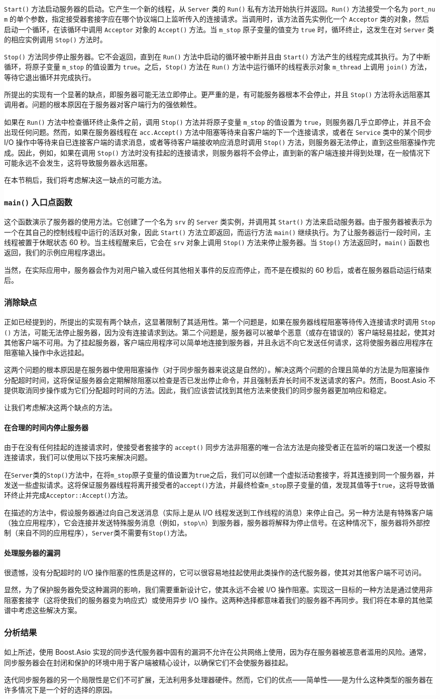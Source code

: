 `Start()` 方法启动服务器的启动。它产生一个新的线程，从 `Server` 类的 `Run()` 私有方法开始执行并返回。`Run()` 方法接受一个名为 `port_num` 的单个参数，指定接受器套接字应在哪个协议端口上监听传入的连接请求。当调用时，该方法首先实例化一个 `Acceptor` 类的对象，然后启动一个循环，在该循环中调用 `Acceptor` 对象的 `Accept()` 方法。当 `m_stop` 原子变量的值变为 `true` 时，循环终止，这发生在对 `Server` 类的相应实例调用 `Stop()` 方法时。

`Stop()` 方法同步停止服务器。它不会返回，直到在 `Run()` 方法中启动的循环被中断并且由 `Start()` 方法产生的线程完成其执行。为了中断循环，将原子变量 `m_stop` 的值设置为 `true`。之后，`Stop()` 方法在 `Run()` 方法中运行循环的线程表示对象 `m_thread` 上调用 `join()` 方法，等待它退出循环并完成执行。

所提出的实现有一个显著的缺点，即服务器可能无法立即停止。更严重的是，有可能服务器根本不会停止，并且 `Stop()` 方法将永远阻塞其调用者。问题的根本原因在于服务器对客户端行为的强依赖性。

如果在 `Run()` 方法中检查循环终止条件之前，调用 `Stop()` 方法并将原子变量 `m_stop` 的值设置为 `true`，则服务器几乎立即停止，并且不会出现任何问题。然而，如果在服务器线程在 `acc.Accept()` 方法中阻塞等待来自客户端的下一个连接请求，或者在 `Service` 类中的某个同步 I/O 操作中等待来自已连接客户端的请求消息，或者等待客户端接收响应消息时调用 `Stop()` 方法，则服务器无法停止，直到这些阻塞操作完成。因此，例如，如果在调用 `Stop()` 方法时没有挂起的连接请求，则服务器将不会停止，直到新的客户端连接并得到处理，在一般情况下可能永远不会发生，这将导致服务器永远阻塞。

在本节稍后，我们将考虑解决这一缺点的可能方法。

### `main()` 入口点函数

这个函数演示了服务器的使用方法。它创建了一个名为 `srv` 的 `Server` 类实例，并调用其 `Start()` 方法来启动服务器。由于服务器被表示为一个在其自己的控制线程中运行的活跃对象，因此 `Start()` 方法立即返回，而运行方法 `main()` 继续执行。为了让服务器运行一段时间，主线程被置于休眠状态 60 秒。当主线程醒来后，它会在 `srv` 对象上调用 `Stop()` 方法来停止服务器。当 `Stop()` 方法返回时，`main()` 函数也返回，我们的示例应用程序退出。

当然，在实际应用中，服务器会作为对用户输入或任何其他相关事件的反应而停止，而不是在模拟的 60 秒后，或者在服务器启动运行结束后。

### 消除缺点

正如已经提到的，所提出的实现有两个缺点，这显著限制了其适用性。第一个问题是，如果在服务器线程阻塞等待传入连接请求时调用 `Stop()` 方法，可能无法停止服务器，因为没有连接请求到达。第二个问题是，服务器可以被单个恶意（或存在错误的）客户端轻易挂起，使其对其他客户端不可用。为了挂起服务器，客户端应用程序可以简单地连接到服务器，并且永远不向它发送任何请求，这将使服务器应用程序在阻塞输入操作中永远挂起。

这两个问题的根本原因是在服务器中使用阻塞操作（对于同步服务器来说这是自然的）。解决这两个问题的合理且简单的方法是为阻塞操作分配超时时间，这将保证服务器会定期解除阻塞以检查是否已发出停止命令，并且强制丢弃长时间不发送请求的客户。然而，Boost.Asio 不提供取消同步操作或为它们分配超时时间的方法。因此，我们应该尝试找到其他方法来使我们的同步服务器更加响应和稳定。

让我们考虑解决这两个缺点的方法。

#### 在合理的时间内停止服务器

由于在没有任何挂起的连接请求时，使接受者套接字的 `accept()` 同步方法非阻塞的唯一合法方法是向接受者正在监听的端口发送一个模拟连接请求，我们可以使用以下技巧来解决问题。

在`Server`类的`Stop()`方法中，在将`m_stop`原子变量的值设置为`true`之后，我们可以创建一个虚拟活动套接字，将其连接到同一个服务器，并发送一些虚拟请求。这将保证服务器线程将离开接受者的`accept()`方法，并最终检查`m_stop`原子变量的值，发现其值等于`true`，这将导致循环终止并完成`Acceptor::Accept()`方法。

在描述的方法中，假设服务器通过向自己发送消息（实际上是从 I/O 线程发送到工作线程的消息）来停止自己。另一种方法是有特殊客户端（独立应用程序），它会连接并发送特殊服务消息（例如，`stop\n`）到服务器，服务器将解释为停止信号。在这种情况下，服务器将外部控制（来自不同的应用程序），`Server`类不需要有`Stop()`方法。

#### 处理服务器的漏洞

很遗憾，没有分配超时的 I/O 操作阻塞的性质是这样的，它可以很容易地挂起使用此类操作的迭代服务器，使其对其他客户端不可访问。

显然，为了保护服务器免受这种漏洞的影响，我们需要重新设计它，使其永远不会被 I/O 操作阻塞。实现这一目标的一种方法是通过使用非阻塞套接字（这将使我们的服务器变为响应式）或使用异步 I/O 操作。这两种选择都意味着我们的服务器不再同步。我们将在本章的其他菜谱中考虑这些解决方案。

### 分析结果

如上所述，使用 Boost.Asio 实现的同步迭代服务器中固有的漏洞不允许在公共网络上使用，因为存在服务器被恶意者滥用的风险。通常，同步服务器会在封闭和保护的环境中用于客户端被精心设计，以确保它们不会使服务器挂起。

迭代同步服务器的另一个局限性是它们不可扩展，无法利用多处理器硬件。然而，它们的优点——简单性——是为什么这种类型的服务器在许多情况下是一个好的选择的原因。

